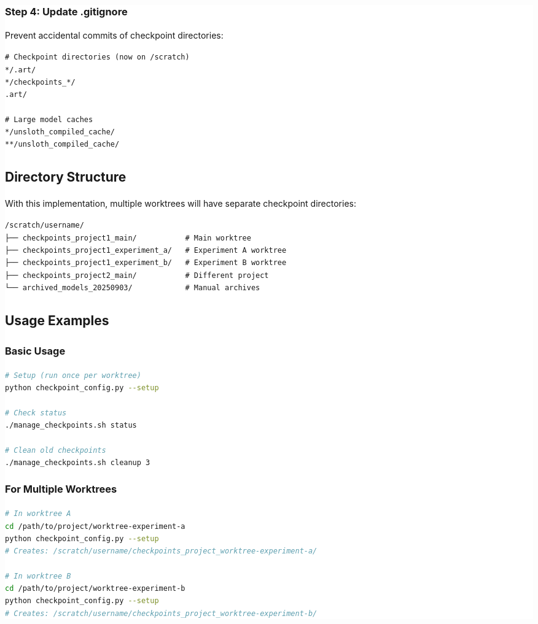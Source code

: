 ### Step 4: Update .gitignore

Prevent accidental commits of checkpoint directories:

```gitignore
# Checkpoint directories (now on /scratch)
*/.art/
*/checkpoints_*/
.art/

# Large model caches
*/unsloth_compiled_cache/
**/unsloth_compiled_cache/
```

## Directory Structure

With this implementation, multiple worktrees will have separate checkpoint directories:

```
/scratch/username/
├── checkpoints_project1_main/           # Main worktree
├── checkpoints_project1_experiment_a/   # Experiment A worktree  
├── checkpoints_project1_experiment_b/   # Experiment B worktree
├── checkpoints_project2_main/           # Different project
└── archived_models_20250903/            # Manual archives
```

## Usage Examples

### Basic Usage
```bash
# Setup (run once per worktree)
python checkpoint_config.py --setup

# Check status
./manage_checkpoints.sh status

# Clean old checkpoints
./manage_checkpoints.sh cleanup 3
```

### For Multiple Worktrees
```bash
# In worktree A
cd /path/to/project/worktree-experiment-a
python checkpoint_config.py --setup
# Creates: /scratch/username/checkpoints_project_worktree-experiment-a/

# In worktree B  
cd /path/to/project/worktree-experiment-b
python checkpoint_config.py --setup
# Creates: /scratch/username/checkpoints_project_worktree-experiment-b/
```
